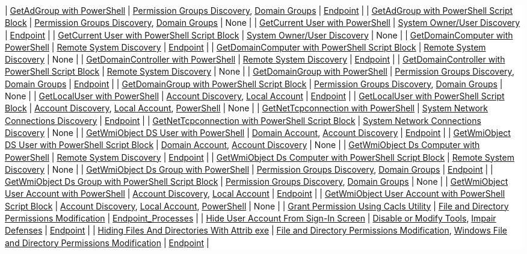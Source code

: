 | [GetAdGroup with PowerShell](/endpoint/872e3063-0fc4-4e68-b2f3-f2b99184a708/) | [Permission Groups Discovery](/tags/#permission-groups-discovery), [Domain Groups](/tags/#domain-groups) | [Endpoint](https://docs.splunk.com/Documentation/CIM/latest/User/Endpoint) |
| [GetAdGroup with PowerShell Script Block](/endpoint/e4c73d68-794b-468d-b4d0-dac1772bbae7/) | [Permission Groups Discovery](/tags/#permission-groups-discovery), [Domain Groups](/tags/#domain-groups) |  None |
| [GetCurrent User with PowerShell](/endpoint/7eb9c3d5-c98c-4088-acc5-8240bad15379/) | [System Owner/User Discovery](/tags/#system-owner/user-discovery) | [Endpoint](https://docs.splunk.com/Documentation/CIM/latest/User/Endpoint) |
| [GetCurrent User with PowerShell Script Block](/endpoint/80879283-c30f-44f7-8471-d1381f6d437a/) | [System Owner/User Discovery](/tags/#system-owner/user-discovery) |  None |
| [GetDomainComputer with PowerShell](/endpoint/ed550c19-712e-43f6-bd19-6f58f61b3a5e/) | [Remote System Discovery](/tags/#remote-system-discovery) | [Endpoint](https://docs.splunk.com/Documentation/CIM/latest/User/Endpoint) |
| [GetDomainComputer with PowerShell Script Block](/endpoint/f64da023-b988-4775-8d57-38e512beb56e/) | [Remote System Discovery](/tags/#remote-system-discovery) |  None |
| [GetDomainController with PowerShell](/endpoint/868ee0e4-52ab-484a-833a-6d85b7c028d0/) | [Remote System Discovery](/tags/#remote-system-discovery) | [Endpoint](https://docs.splunk.com/Documentation/CIM/latest/User/Endpoint) |
| [GetDomainController with PowerShell Script Block](/endpoint/676b600a-a94d-4951-b346-11329431e6c1/) | [Remote System Discovery](/tags/#remote-system-discovery) |  None |
| [GetDomainGroup with PowerShell](/endpoint/93c94be3-bead-4a60-860f-77ca3fe59903/) | [Permission Groups Discovery](/tags/#permission-groups-discovery), [Domain Groups](/tags/#domain-groups) | [Endpoint](https://docs.splunk.com/Documentation/CIM/latest/User/Endpoint) |
| [GetDomainGroup with PowerShell Script Block](/endpoint/09725404-a44f-4ed3-9efa-8ed5d69e4c53/) | [Permission Groups Discovery](/tags/#permission-groups-discovery), [Domain Groups](/tags/#domain-groups) |  None |
| [GetLocalUser with PowerShell](/endpoint/85fae8fa-0427-11ec-8b78-acde48001122/) | [Account Discovery](/tags/#account-discovery), [Local Account](/tags/#local-account) | [Endpoint](https://docs.splunk.com/Documentation/CIM/latest/User/Endpoint) |
| [GetLocalUser with PowerShell Script Block](/endpoint/2e891cbe-0426-11ec-9c9c-acde48001122/) | [Account Discovery](/tags/#account-discovery), [Local Account](/tags/#local-account), [PowerShell](/tags/#powershell) |  None |
| [GetNetTcpconnection with PowerShell](/endpoint/e02af35c-1de5-4afe-b4be-f45aba57272b/) | [System Network Connections Discovery](/tags/#system-network-connections-discovery) | [Endpoint](https://docs.splunk.com/Documentation/CIM/latest/User/Endpoint) |
| [GetNetTcpconnection with PowerShell Script Block](/endpoint/091712ff-b02a-4d43-82ed-34765515d95d/) | [System Network Connections Discovery](/tags/#system-network-connections-discovery) |  None |
| [GetWmiObject DS User with PowerShell](/endpoint/22d3b118-04df-11ec-8fa3-acde48001122/) | [Domain Account](/tags/#domain-account), [Account Discovery](/tags/#account-discovery) | [Endpoint](https://docs.splunk.com/Documentation/CIM/latest/User/Endpoint) |
| [GetWmiObject DS User with PowerShell Script Block](/endpoint/fabd364e-04f3-11ec-b34b-acde48001122/) | [Domain Account](/tags/#domain-account), [Account Discovery](/tags/#account-discovery) |  None |
| [GetWmiObject Ds Computer with PowerShell](/endpoint/7141122c-3bc2-4aaa-ab3b-7a85a0bbefc3/) | [Remote System Discovery](/tags/#remote-system-discovery) | [Endpoint](https://docs.splunk.com/Documentation/CIM/latest/User/Endpoint) |
| [GetWmiObject Ds Computer with PowerShell Script Block](/endpoint/29b99201-723c-4118-847a-db2b3d3fb8ea/) | [Remote System Discovery](/tags/#remote-system-discovery) |  None |
| [GetWmiObject Ds Group with PowerShell](/endpoint/df275a44-4527-443b-b884-7600e066e3eb/) | [Permission Groups Discovery](/tags/#permission-groups-discovery), [Domain Groups](/tags/#domain-groups) | [Endpoint](https://docs.splunk.com/Documentation/CIM/latest/User/Endpoint) |
| [GetWmiObject Ds Group with PowerShell Script Block](/endpoint/67740bd3-1506-469c-b91d-effc322cc6e5/) | [Permission Groups Discovery](/tags/#permission-groups-discovery), [Domain Groups](/tags/#domain-groups) |  None |
| [GetWmiObject User Account with PowerShell](/endpoint/b44f6ac6-0429-11ec-87e9-acde48001122/) | [Account Discovery](/tags/#account-discovery), [Local Account](/tags/#local-account) | [Endpoint](https://docs.splunk.com/Documentation/CIM/latest/User/Endpoint) |
| [GetWmiObject User Account with PowerShell Script Block](/endpoint/640b0eda-0429-11ec-accd-acde48001122/) | [Account Discovery](/tags/#account-discovery), [Local Account](/tags/#local-account), [PowerShell](/tags/#powershell) |  None |
| [Grant Permission Using Cacls Utility](/endpoint/c6da561a-cd29-11eb-ae65-acde48001122/) | [File and Directory Permissions Modification](/tags/#file-and-directory-permissions-modification) | [Endpoint_Processes](https://docs.splunk.com/Documentation/CIM/latest/User/EndpointProcesses) |
| [Hide User Account From Sign-In Screen](/endpoint/834ba832-ad89-11eb-937d-acde48001122/) | [Disable or Modify Tools](/tags/#disable-or-modify-tools), [Impair Defenses](/tags/#impair-defenses) | [Endpoint](https://docs.splunk.com/Documentation/CIM/latest/User/Endpoint) |
| [Hiding Files And Directories With Attrib exe](/endpoint/6e5a3ae4-90a3-462d-9aa6-0119f638c0f1/) | [File and Directory Permissions Modification](/tags/#file-and-directory-permissions-modification), [Windows File and Directory Permissions Modification](/tags/#windows-file-and-directory-permissions-modification) | [Endpoint](https://docs.splunk.com/Documentation/CIM/latest/User/Endpoint) |